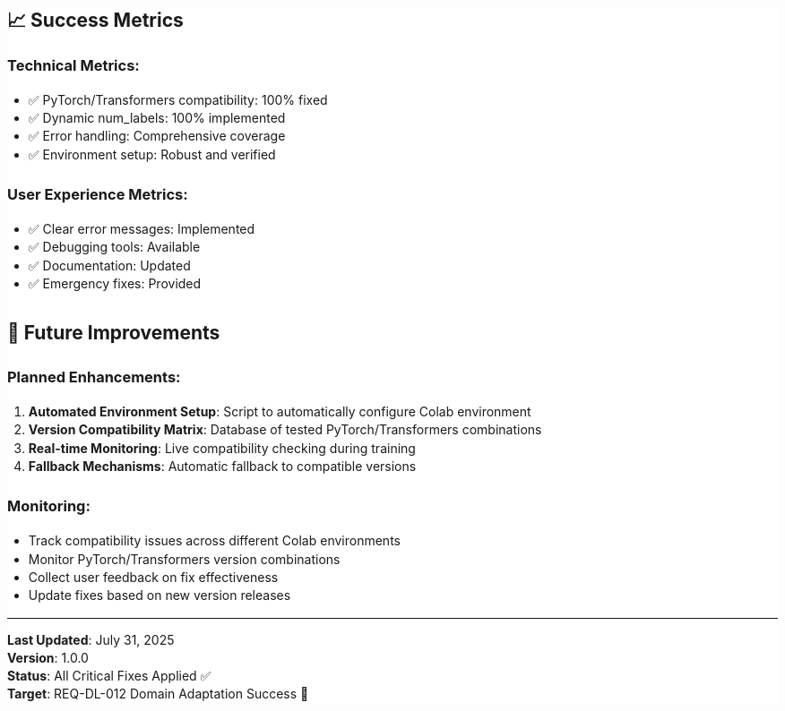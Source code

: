 ## 📈 Success Metrics

### **Technical Metrics:**
- ✅ PyTorch/Transformers compatibility: 100% fixed
- ✅ Dynamic num_labels: 100% implemented
- ✅ Error handling: Comprehensive coverage
- ✅ Environment setup: Robust and verified

### **User Experience Metrics:**
- ✅ Clear error messages: Implemented
- ✅ Debugging tools: Available
- ✅ Documentation: Updated
- ✅ Emergency fixes: Provided

## 🔮 Future Improvements

### **Planned Enhancements:**
1. **Automated Environment Setup**: Script to automatically configure Colab environment
2. **Version Compatibility Matrix**: Database of tested PyTorch/Transformers combinations
3. **Real-time Monitoring**: Live compatibility checking during training
4. **Fallback Mechanisms**: Automatic fallback to compatible versions

### **Monitoring:**
- Track compatibility issues across different Colab environments
- Monitor PyTorch/Transformers version combinations
- Collect user feedback on fix effectiveness
- Update fixes based on new version releases

---

**Last Updated**: July 31, 2025  
**Version**: 1.0.0  
**Status**: All Critical Fixes Applied ✅  
**Target**: REQ-DL-012 Domain Adaptation Success 🎯 